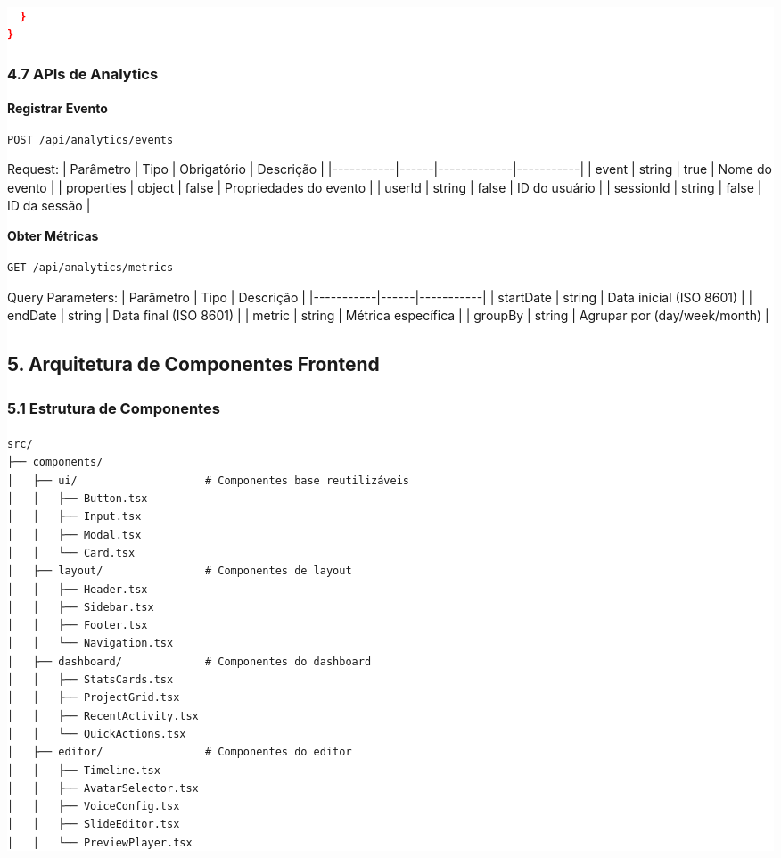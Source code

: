 ```json
  }
}
```

### 4.7 APIs de Analytics

**Registrar Evento**
```
POST /api/analytics/events
```

Request:
| Parâmetro | Tipo | Obrigatório | Descrição |
|-----------|------|-------------|-----------|
| event | string | true | Nome do evento |
| properties | object | false | Propriedades do evento |
| userId | string | false | ID do usuário |
| sessionId | string | false | ID da sessão |

**Obter Métricas**
```
GET /api/analytics/metrics
```

Query Parameters:
| Parâmetro | Tipo | Descrição |
|-----------|------|-----------|
| startDate | string | Data inicial (ISO 8601) |
| endDate | string | Data final (ISO 8601) |
| metric | string | Métrica específica |
| groupBy | string | Agrupar por (day/week/month) |

## 5. Arquitetura de Componentes Frontend

### 5.1 Estrutura de Componentes

```
src/
├── components/
│   ├── ui/                    # Componentes base reutilizáveis
│   │   ├── Button.tsx
│   │   ├── Input.tsx
│   │   ├── Modal.tsx
│   │   └── Card.tsx
│   ├── layout/                # Componentes de layout
│   │   ├── Header.tsx
│   │   ├── Sidebar.tsx
│   │   ├── Footer.tsx
│   │   └── Navigation.tsx
│   ├── dashboard/             # Componentes do dashboard
│   │   ├── StatsCards.tsx
│   │   ├── ProjectGrid.tsx
│   │   ├── RecentActivity.tsx
│   │   └── QuickActions.tsx
│   ├── editor/                # Componentes do editor
│   │   ├── Timeline.tsx
│   │   ├── AvatarSelector.tsx
│   │   ├── VoiceConfig.tsx
│   │   ├── SlideEditor.tsx
│   │   └── PreviewPlayer.tsx
```